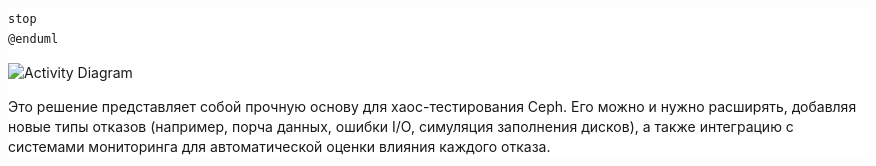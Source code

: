 ```plantuml
stop
@enduml
```
![Activity Diagram](http://www.plantuml.com/plantuml/png/VP9DIWCn48Rl-HHbT7N5_TjTqG_0BAn1zM8k9uS4q2Wd1r9482zC8Cj85L2lT_G4Zp-N_c47f7d9_R8z-oU0p2p7IuA4o0x7qUq4uI2X2bM252tYgBqY02k-Y-5g7s4-jQ4L95sB88P9lIu-U93O2lQ9K7l7p3s49HjC7m4j9J4q8A8bIu4tK80fK1Lh7sJG3G5F0e4e4tJaB5F-x9W1d8k4a8578L89K8O9L86j0fB2eX1uP-88Vw4H_1mI9s_K7l3p_S40)

Это решение представляет собой прочную основу для хаос-тестирования Ceph. Его можно и нужно расширять, добавляя новые типы отказов (например, порча данных, ошибки I/O, симуляция заполнения дисков), а также интеграцию с системами мониторинга для автоматической оценки влияния каждого отказа.
